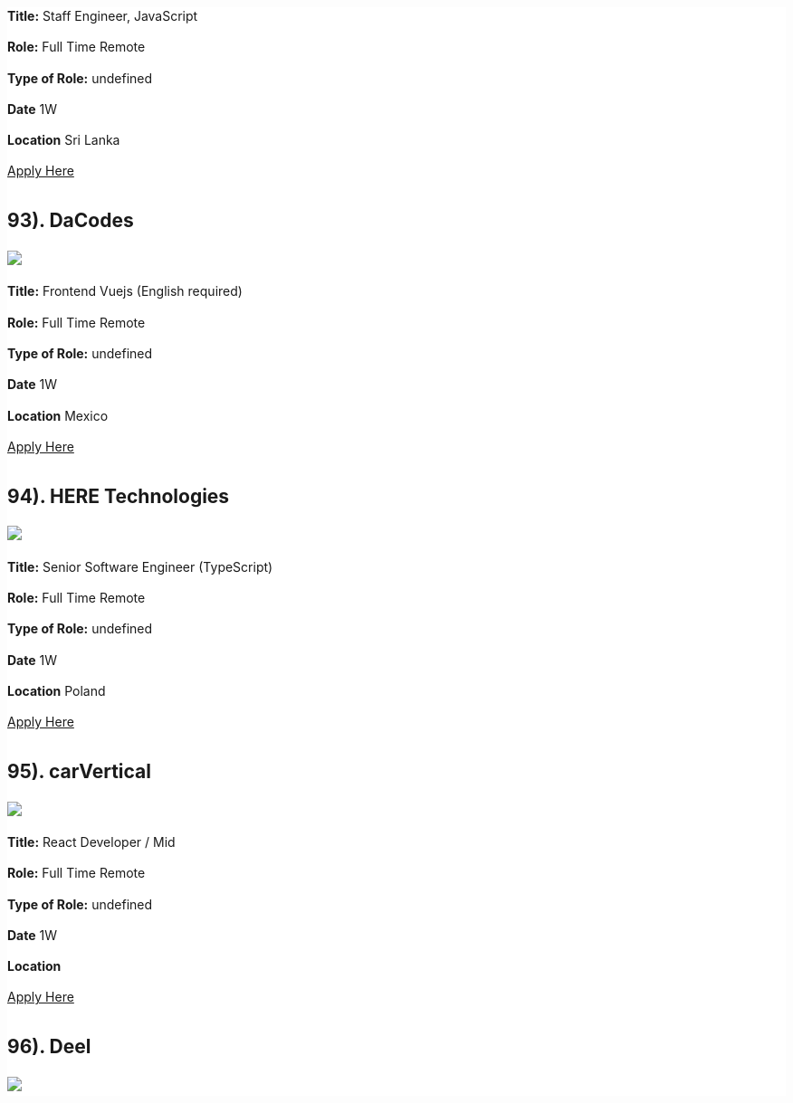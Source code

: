 **Title:** Staff Engineer, JavaScript

**Role:** Full Time Remote

**Type of Role:** undefined

**Date** 1W

**Location** Sri Lanka

[Apply Here](https://javascript.jobs/job/staff-engineer-javascript-1)

## 93). DaCodes
![](https://javascript.jobs/storage/images/company/6714ed6874370.jpeg "")

**Title:** Frontend Vuejs (English required)

**Role:** Full Time Remote

**Type of Role:** undefined

**Date** 1W

**Location** Mexico

[Apply Here](https://javascript.jobs/job/frontend-vuejs-english-required)

## 94). HERE Technologies
![](https://javascript.jobs/storage/images/company/6714edb32fc98.png "")

**Title:** Senior Software Engineer (TypeScript)

**Role:** Full Time Remote

**Type of Role:** undefined

**Date** 1W

**Location** Poland

[Apply Here](https://javascript.jobs/job/senior-software-engineer-typescript-4)

## 95). carVertical
![](https://javascript.jobs/storage/images/company/6714eee6733bf.jpeg "")

**Title:** React Developer / Mid

**Role:** Full Time Remote

**Type of Role:** undefined

**Date** 1W

**Location** 

[Apply Here](https://javascript.jobs/job/react-developer-mid)

## 96). Deel
![](https://javascript.jobs/storage/images/company/6714ed6d53dee.png "")

